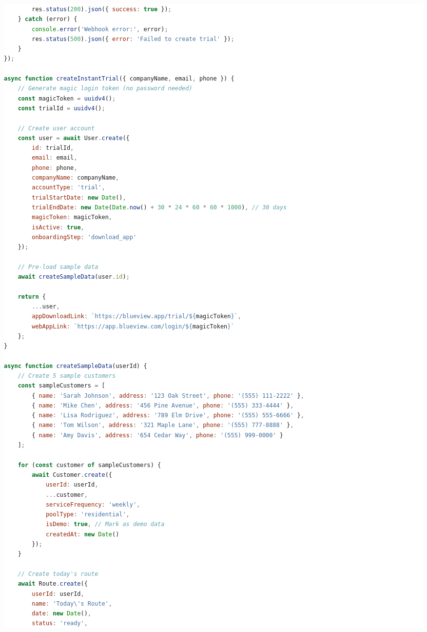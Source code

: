 ```javascript
        res.status(200).json({ success: true });
    } catch (error) {
        console.error('Webhook error:', error);
        res.status(500).json({ error: 'Failed to create trial' });
    }
});

async function createInstantTrial({ companyName, email, phone }) {
    // Generate magic login token (no password needed)
    const magicToken = uuidv4();
    const trialId = uuidv4();

    // Create user account
    const user = await User.create({
        id: trialId,
        email: email,
        phone: phone,
        companyName: companyName,
        accountType: 'trial',
        trialStartDate: new Date(),
        trialEndDate: new Date(Date.now() + 30 * 24 * 60 * 60 * 1000), // 30 days
        magicToken: magicToken,
        isActive: true,
        onboardingStep: 'download_app'
    });

    // Pre-load sample data
    await createSampleData(user.id);

    return {
        ...user,
        appDownloadLink: `https://blueview.app/trial/${magicToken}`,
        webAppLink: `https://app.blueview.com/login/${magicToken}`
    };
}

async function createSampleData(userId) {
    // Create 5 sample customers
    const sampleCustomers = [
        { name: 'Sarah Johnson', address: '123 Oak Street', phone: '(555) 111-2222' },
        { name: 'Mike Chen', address: '456 Pine Avenue', phone: '(555) 333-4444' },
        { name: 'Lisa Rodriguez', address: '789 Elm Drive', phone: '(555) 555-6666' },
        { name: 'Tom Wilson', address: '321 Maple Lane', phone: '(555) 777-8888' },
        { name: 'Amy Davis', address: '654 Cedar Way', phone: '(555) 999-0000' }
    ];

    for (const customer of sampleCustomers) {
        await Customer.create({
            userId: userId,
            ...customer,
            serviceFrequency: 'weekly',
            poolType: 'residential',
            isDemo: true, // Mark as demo data
            createdAt: new Date()
        });
    }

    // Create today's route
    await Route.create({
        userId: userId,
        name: 'Today\'s Route',
        date: new Date(),
        status: 'ready',
```